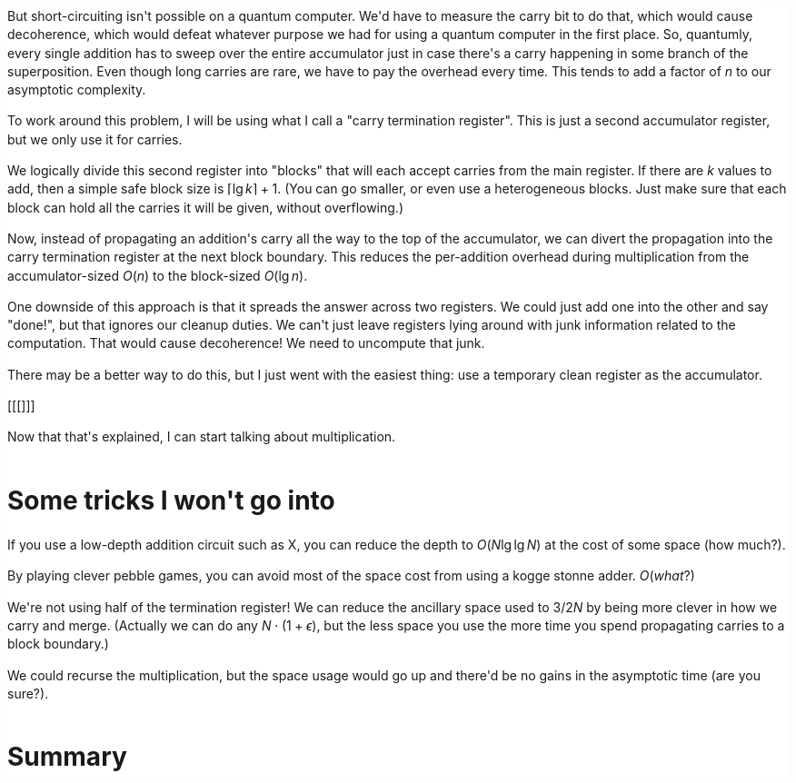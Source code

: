 But short-circuiting isn't possible on a quantum computer.
We'd have to measure the carry bit to do that, which would cause decoherence, which would defeat whatever purpose we had for using a quantum computer in the first place.
So, quantumly, every single addition has to sweep over the entire accumulator just in case there's a carry happening in some branch of the superposition.
Even though long carries are rare, we have to pay the overhead every time.
This tends to add a factor of $n$ to our asymptotic complexity.

To work around this problem, I will be using what I call a "carry termination register".
This is just a second accumulator register, but we only use it for carries.

We logically divide this second register into "blocks" that will each accept carries from the main register.
If there are $k$ values to add, then a simple safe block size is $\lceil \lg k \rceil + 1$.
(You can go smaller, or even use a heterogeneous blocks. Just make sure that each block can hold all the carries it will be given, without overflowing.)

Now, instead of propagating an addition's carry all the way to the top of the accumulator, we can divert the propagation into the carry termination register at the next block boundary.
This reduces the per-addition overhead during multiplication from the accumulator-sized $O(n)$ to the block-sized $O(\lg n)$.

One downside of this approach is that it spreads the answer across two registers.
We could just add one into the other and say "done!", but that ignores our cleanup duties.
We can't just leave registers lying around with junk information related to the computation.
That would cause decoherence!
We need to uncompute that junk.

There may be a better way to do this, but I just went with the easiest thing: use a temporary clean register as the accumulator.

[[[]]]

Now that that's explained, I can start talking about multiplication.



# Some tricks I won't go into

If you use a low-depth addition circuit such as X, you can reduce the depth to $O(N \lg \lg N)$ at the cost of some space (how much?).

By playing clever pebble games, you can avoid most of the space cost from using a kogge stonne adder.
$O(what?)$

We're not using half of the termination register!
We can reduce the ancillary space used to $3/2 N$ by being more clever in how we carry and merge.
(Actually we can do any $N \cdot (1 + \epsilon)$, but the less space you use the more time you spend propagating carries to a block boundary.)

We could recurse the multiplication, but the space usage would go up and there'd be no gains in the asymptotic time (are you sure?).




# Summary
